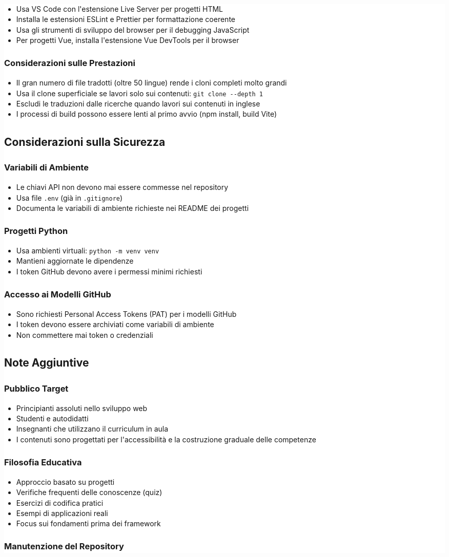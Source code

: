 - Usa VS Code con l'estensione Live Server per progetti HTML
- Installa le estensioni ESLint e Prettier per formattazione coerente
- Usa gli strumenti di sviluppo del browser per il debugging JavaScript
- Per progetti Vue, installa l'estensione Vue DevTools per il browser

### Considerazioni sulle Prestazioni

- Il gran numero di file tradotti (oltre 50 lingue) rende i cloni completi molto grandi
- Usa il clone superficiale se lavori solo sui contenuti: `git clone --depth 1`
- Escludi le traduzioni dalle ricerche quando lavori sui contenuti in inglese
- I processi di build possono essere lenti al primo avvio (npm install, build Vite)

## Considerazioni sulla Sicurezza

### Variabili di Ambiente

- Le chiavi API non devono mai essere commesse nel repository
- Usa file `.env` (già in `.gitignore`)
- Documenta le variabili di ambiente richieste nei README dei progetti

### Progetti Python

- Usa ambienti virtuali: `python -m venv venv`
- Mantieni aggiornate le dipendenze
- I token GitHub devono avere i permessi minimi richiesti

### Accesso ai Modelli GitHub

- Sono richiesti Personal Access Tokens (PAT) per i modelli GitHub
- I token devono essere archiviati come variabili di ambiente
- Non commettere mai token o credenziali

## Note Aggiuntive

### Pubblico Target

- Principianti assoluti nello sviluppo web
- Studenti e autodidatti
- Insegnanti che utilizzano il curriculum in aula
- I contenuti sono progettati per l'accessibilità e la costruzione graduale delle competenze

### Filosofia Educativa

- Approccio basato su progetti
- Verifiche frequenti delle conoscenze (quiz)
- Esercizi di codifica pratici
- Esempi di applicazioni reali
- Focus sui fondamenti prima dei framework

### Manutenzione del Repository
